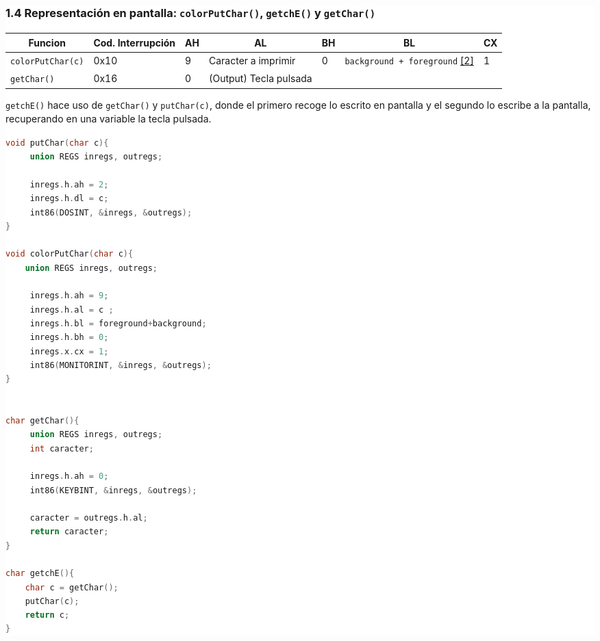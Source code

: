 ### 1.4 Representación en pantalla: `colorPutChar()`, `getchE()` y `getChar()`

|Funcion| Cod. Interrupción | AH | AL | BH | BL | CX |
|-|-|-|-|-|-|-|
|`colorPutChar(c)`| 0x10 | 9  | Caracter a imprimir | 0| `background + foreground` [[2]](#13-colores-de-fondo-settextbackground-y-settextcolor) | 1
|`getChar()`| 0x16 | 0 | (Output) Tecla pulsada

`getchE()` hace uso de `getChar()` y `putChar(c)`, donde el primero recoge lo escrito en pantalla y el segundo lo escribe a la pantalla, recuperando en una variable la tecla pulsada.

```c
void putChar(char c){
	 union REGS inregs, outregs;

	 inregs.h.ah = 2;
	 inregs.h.dl = c;
	 int86(DOSINT, &inregs, &outregs);
}

void colorPutChar(char c){
    union REGS inregs, outregs;

	 inregs.h.ah = 9;
     inregs.h.al = c ;
	 inregs.h.bl = foreground+background;
	 inregs.h.bh = 0;
	 inregs.x.cx = 1;
	 int86(MONITORINT, &inregs, &outregs);
}


char getChar(){
     union REGS inregs, outregs;
	 int caracter;

	 inregs.h.ah = 0;
	 int86(KEYBINT, &inregs, &outregs);

	 caracter = outregs.h.al;
	 return caracter;
}

char getchE(){
	char c = getChar();
    putChar(c);
    return c;
}
```

